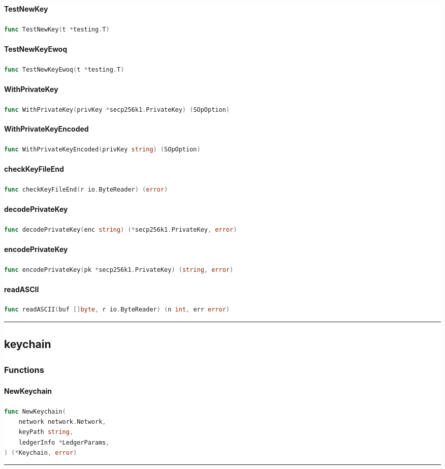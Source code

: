 #### TestNewKey

```go
func TestNewKey(t *testing.T)
```

#### TestNewKeyEwoq

```go
func TestNewKeyEwoq(t *testing.T)
```

#### WithPrivateKey

```go
func WithPrivateKey(privKey *secp256k1.PrivateKey) (SOpOption)
```

#### WithPrivateKeyEncoded

```go
func WithPrivateKeyEncoded(privKey string) (SOpOption)
```

#### checkKeyFileEnd

```go
func checkKeyFileEnd(r io.ByteReader) (error)
```

#### decodePrivateKey

```go
func decodePrivateKey(enc string) (*secp256k1.PrivateKey, error)
```

#### encodePrivateKey

```go
func encodePrivateKey(pk *secp256k1.PrivateKey) (string, error)
```

#### readASCII

```go
func readASCII(buf []byte, r io.ByteReader) (n int, err error)
```

---

## keychain

### Functions

#### NewKeychain

```go
func NewKeychain(
	network network.Network,
	keyPath string,
	ledgerInfo *LedgerParams,
) (*Keychain, error)
```

---